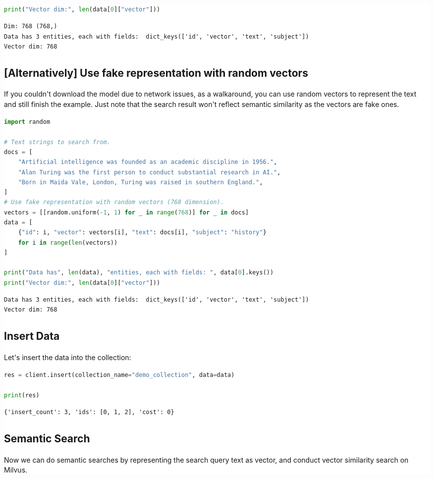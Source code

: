 ```python
print("Vector dim:", len(data[0]["vector"]))
```

    Dim: 768 (768,)
    Data has 3 entities, each with fields:  dict_keys(['id', 'vector', 'text', 'subject'])
    Vector dim: 768


## [Alternatively] Use fake representation with random vectors
If you couldn't download the model due to network issues, as a walkaround, you can use random vectors to represent the text and still finish the example. Just note that the search result won't reflect semantic similarity as the vectors are fake ones. 


```python
import random

# Text strings to search from.
docs = [
    "Artificial intelligence was founded as an academic discipline in 1956.",
    "Alan Turing was the first person to conduct substantial research in AI.",
    "Born in Maida Vale, London, Turing was raised in southern England.",
]
# Use fake representation with random vectors (768 dimension).
vectors = [[random.uniform(-1, 1) for _ in range(768)] for _ in docs]
data = [
    {"id": i, "vector": vectors[i], "text": docs[i], "subject": "history"}
    for i in range(len(vectors))
]

print("Data has", len(data), "entities, each with fields: ", data[0].keys())
print("Vector dim:", len(data[0]["vector"]))
```

    Data has 3 entities, each with fields:  dict_keys(['id', 'vector', 'text', 'subject'])
    Vector dim: 768


## Insert Data
Let's insert the data into the collection:


```python
res = client.insert(collection_name="demo_collection", data=data)

print(res)
```

    {'insert_count': 3, 'ids': [0, 1, 2], 'cost': 0}


## Semantic Search
Now we can do semantic searches by representing the search query text as vector, and conduct vector similarity search on Milvus.
